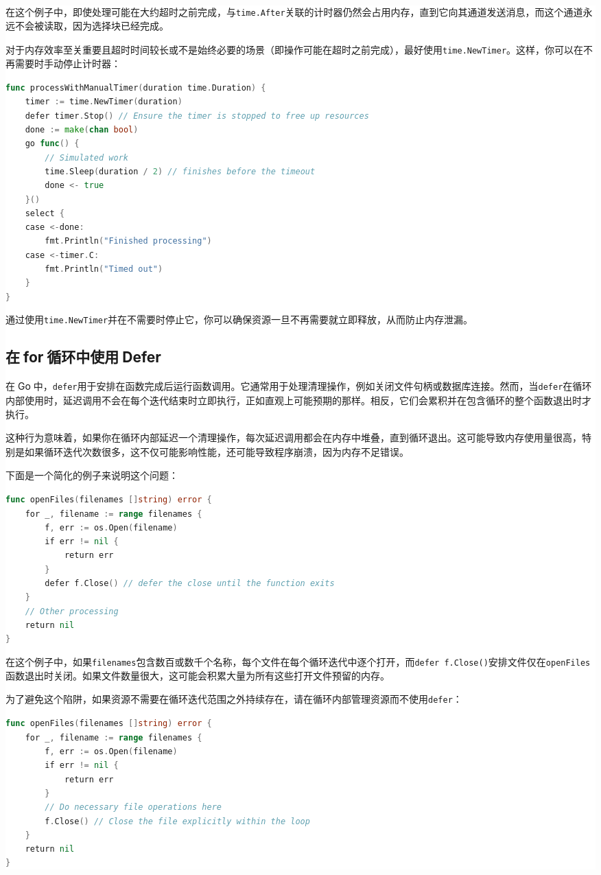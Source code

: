 在这个例子中，即使处理可能在大约超时之前完成，与`time.After`关联的计时器仍然会占用内存，直到它向其通道发送消息，而这个通道永远不会被读取，因为选择块已经完成。

对于内存效率至关重要且超时时间较长或不是始终必要的场景（即操作可能在超时之前完成），最好使用`time.NewTimer`。这样，你可以在不再需要时手动停止计时器：

```go
func processWithManualTimer(duration time.Duration) {
    timer := time.NewTimer(duration)
    defer timer.Stop() // Ensure the timer is stopped to free up resources
    done := make(chan bool)
    go func() {
        // Simulated work
        time.Sleep(duration / 2) // finishes before the timeout
        done <- true
    }()
    select {
    case <-done:
        fmt.Println("Finished processing")
    case <-timer.C:
        fmt.Println("Timed out")
    }
}
```

通过使用`time.NewTimer`并在不需要时停止它，你可以确保资源一旦不再需要就立即释放，从而防止内存泄漏。

## 在 for 循环中使用 Defer

在 Go 中，`defer`用于安排在函数完成后运行函数调用。它通常用于处理清理操作，例如关闭文件句柄或数据库连接。然而，当`defer`在循环内部使用时，延迟调用不会在每个迭代结束时立即执行，正如直观上可能预期的那样。相反，它们会累积并在包含循环的整个函数退出时才执行。

这种行为意味着，如果你在循环内部延迟一个清理操作，每次延迟调用都会在内存中堆叠，直到循环退出。这可能导致内存使用量很高，特别是如果循环迭代次数很多，这不仅可能影响性能，还可能导致程序崩溃，因为内存不足错误。

下面是一个简化的例子来说明这个问题：

```go
func openFiles(filenames []string) error {
    for _, filename := range filenames {
        f, err := os.Open(filename)
        if err != nil {
            return err
        }
        defer f.Close() // defer the close until the function exits
    }
    // Other processing
    return nil
}
```

在这个例子中，如果`filenames`包含数百或数千个名称，每个文件在每个循环迭代中逐个打开，而`defer f.Close()`安排文件仅在`openFiles`函数退出时关闭。如果文件数量很大，这可能会积累大量为所有这些打开文件预留的内存。

为了避免这个陷阱，如果资源不需要在循环迭代范围之外持续存在，请在循环内部管理资源而不使用`defer`：

```go
func openFiles(filenames []string) error {
    for _, filename := range filenames {
        f, err := os.Open(filename)
        if err != nil {
            return err
        }
        // Do necessary file operations here
        f.Close() // Close the file explicitly within the loop
    }
    return nil
}
```
